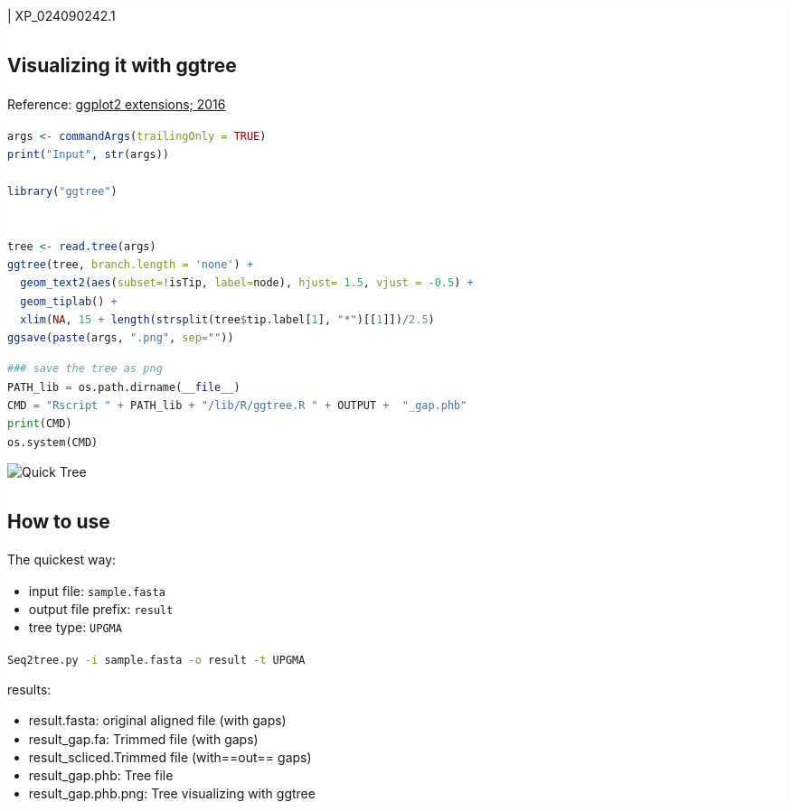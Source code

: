   | XP_024090242.1
</pre>


## Visualizing it with ggtree
Reference: [ggplot2 extensions; 2016](https://exts.ggplot2.tidyverse.org/ggtree.html)

```r
args <- commandArgs(trailingOnly = TRUE)
print("Input", str(args))

library("ggtree")


tree <- read.tree(args)
ggtree(tree, branch.length = 'none') +
  geom_text2(aes(subset=!isTip, label=node), hjust= 1.5, vjust = -0.5) +
  geom_tiplab() +
  xlim(NA, 15 + length(strsplit(tree$tip.label[1], "*")[[1]])/2.5)
ggsave(paste(args, ".png", sep=""))
```

```python
### save the tree as png
PATH_lib = os.path.dirname(__file__)
CMD = "Rscript " + PATH_lib + "/lib/R/ggtree.R " + OUTPUT +  "_gap.phb"
print(CMD)
os.system(CMD)
```

![Quick Tree](https://z3.ax1x.com/2021/10/23/5g649f.png)


## How to use

The quickest way:
- input file: `sample.fasta`
- output file prefix: `result`
- tree type: `UPGMA`

```bash
Seq2tree.py -i sample.fasta -o result -t UPGMA
```

results:
- result.fasta: original aligned file (with gaps)
- result_gap.fa: Trimmed file (with gaps)
- result_scliced.Trimmed file (with==out== gaps)
- result_gap.phb: Tree file
- result_gap.phb.png: Tree visualizing with ggtree
